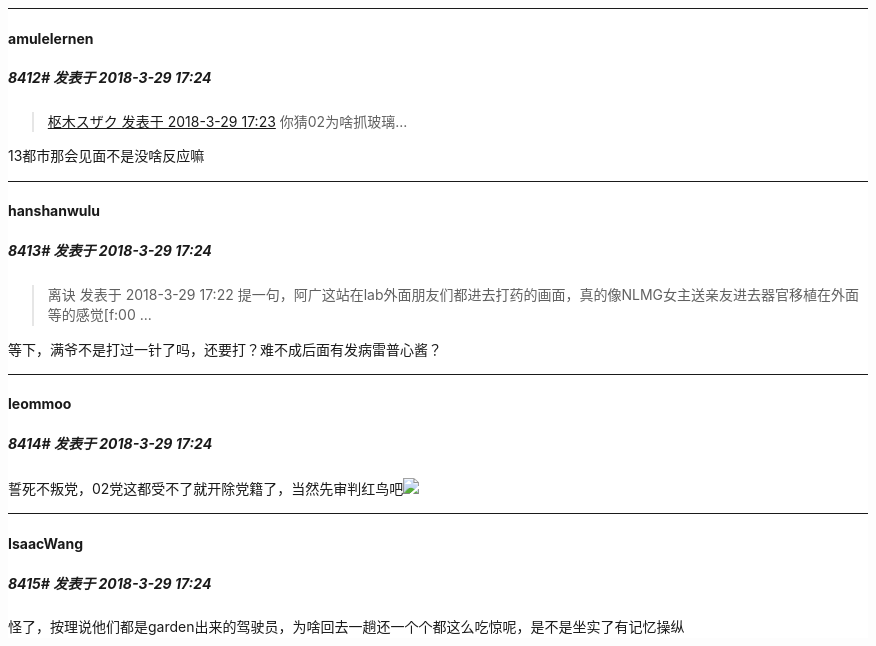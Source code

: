 





*****

####  amulelernen  
##### 8412#       发表于 2018-3-29 17:24



<blockquote><a href="httphttps://bbs.saraba1st.com/2b/forum.php?mod=redirect&amp;goto=findpost&amp;pid=39022564&amp;ptid=1590350" target="_blank">枢木スザク 发表于 2018-3-29 17:23</a>
你猜02为啥抓玻璃...</blockquote>
13都市那会见面不是没啥反应嘛







*****

####  hanshanwulu  
##### 8413#       发表于 2018-3-29 17:24



<blockquote>离诀 发表于 2018-3-29 17:22
提一句，阿广这站在lab外面朋友们都进去打药的画面，真的像NLMG女主送亲友进去器官移植在外面等的感觉[f:00 ...</blockquote>
等下，满爷不是打过一针了吗，还要打？难不成后面有发病雷普心酱？







*****

####  leommoo  
##### 8414#       发表于 2018-3-29 17:24




誓死不叛党，02党这都受不了就开除党籍了，当然先审判红鸟吧<img src="https://static.saraba1st.com/image/smiley/face2017/067.png" referrerpolicy="no-referrer">







*****

####  IsaacWang  
##### 8415#       发表于 2018-3-29 17:24




怪了，按理说他们都是garden出来的驾驶员，为啥回去一趟还一个个都这么吃惊呢，是不是坐实了有记忆操纵

